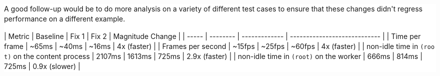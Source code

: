A good follow-up would be to do more analysis on a variety of different test cases to ensure that these changes didn't regress performance on a different example.

| Metric | Baseline | Fix 1 | Fix 2 | Magnitude Change |
| ----- | -------- | ------------- | ---------------------------- |
| Time per frame | ~65ms | ~40ms | ~16ms | 4x (faster) |
| Frames per second | ~15fps | ~25fps | ~60fps | 4x (faster) |
| non-idle time in `(root)` on the content process | 2107ms | 1613ms | 725ms | 2.9x (faster) |
| non-idle time in `(root)` on the worker | 666ms | 814ms | 725ms | 0.9x (slower) |
